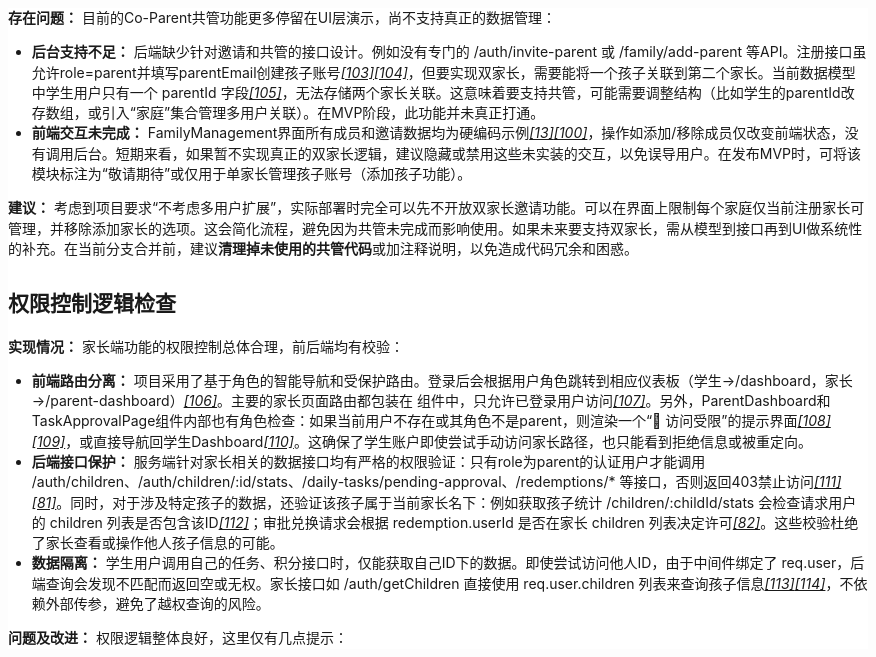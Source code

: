 **存在问题：** 目前的Co-Parent共管功能更多停留在UI层演示，尚不支持真正的数据管理：

- **后台支持不足：** 后端缺少针对邀请和共管的接口设计。例如没有专门的 /auth/invite-parent 或 /family/add-parent 等API。注册接口虽允许role=parent并填写parentEmail创建孩子账号[_[103]_](https://github.com/haizhouyuan/SummerVacationPlanning/blob/00ce23c2b560a413f7b8da63b1ceb0782e1c8222/backend/src/controllers/mongoAuthController.ts#L44-L53)[_[104]_](https://github.com/haizhouyuan/SummerVacationPlanning/blob/00ce23c2b560a413f7b8da63b1ceb0782e1c8222/backend/src/controllers/mongoAuthController.ts#L54-L62)，但要实现双家长，需要能将一个孩子关联到第二个家长。当前数据模型中学生用户只有一个 parentId 字段[_[105]_](https://github.com/haizhouyuan/SummerVacationPlanning/blob/00ce23c2b560a413f7b8da63b1ceb0782e1c8222/backend/src/controllers/mongoAuthController.ts#L72-L79)，无法存储两个家长关联。这意味着要支持共管，可能需要调整结构（比如学生的parentId改存数组，或引入“家庭”集合管理多用户关联）。在MVP阶段，此功能并未真正打通。
- **前端交互未完成：** FamilyManagement界面所有成员和邀请数据均为硬编码示例[_[13]_](https://github.com/haizhouyuan/SummerVacationPlanning/blob/00ce23c2b560a413f7b8da63b1ceb0782e1c8222/frontend/src/components/FamilyManagement.tsx#L32-L40)[_[100]_](https://github.com/haizhouyuan/SummerVacationPlanning/blob/00ce23c2b560a413f7b8da63b1ceb0782e1c8222/frontend/src/components/FamilyManagement.tsx#L69-L77)，操作如添加/移除成员仅改变前端状态，没有调用后台。短期来看，如果暂不实现真正的双家长逻辑，建议隐藏或禁用这些未实装的交互，以免误导用户。在发布MVP时，可将该模块标注为“敬请期待”或仅用于单家长管理孩子账号（添加孩子功能）。

**建议：** 考虑到项目要求“不考虑多用户扩展”，实际部署时完全可以先不开放双家长邀请功能。可以在界面上限制每个家庭仅当前注册家长可管理，并移除添加家长的选项。这会简化流程，避免因为共管未完成而影响使用。如果未来要支持双家长，需从模型到接口再到UI做系统性的补充。在当前分支合并前，建议**清理掉未使用的共管代码**或加注释说明，以免造成代码冗余和困惑。

## 权限控制逻辑检查

**实现情况：** 家长端功能的权限控制总体合理，前后端均有校验：

- **前端路由分离：** 项目采用了基于角色的智能导航和受保护路由。登录后会根据用户角色跳转到相应仪表板（学生→/dashboard，家长→/parent-dashboard）[_[106]_](https://github.com/haizhouyuan/SummerVacationPlanning/blob/00ce23c2b560a413f7b8da63b1ceb0782e1c8222/frontend/src/App.tsx#L36-L44)。主要的家长页面路由都包装在 <ProtectedRoute> 组件中，只允许已登录用户访问[_[107]_](https://github.com/haizhouyuan/SummerVacationPlanning/blob/00ce23c2b560a413f7b8da63b1ceb0782e1c8222/frontend/src/App.tsx#L56-L64)。另外，ParentDashboard和TaskApprovalPage组件内部也有角色检查：如果当前用户不存在或其角色不是parent，则渲染一个“🚫 访问受限”的提示界面[_[108]_](https://github.com/haizhouyuan/SummerVacationPlanning/blob/00ce23c2b560a413f7b8da63b1ceb0782e1c8222/frontend/src/pages/ParentDashboard.tsx#L146-L154)[_[109]_](https://github.com/haizhouyuan/SummerVacationPlanning/blob/00ce23c2b560a413f7b8da63b1ceb0782e1c8222/frontend/src/pages/TaskApprovalPage.tsx#L33-L41)，或直接导航回学生Dashboard[_[110]_](https://github.com/haizhouyuan/SummerVacationPlanning/blob/00ce23c2b560a413f7b8da63b1ceb0782e1c8222/frontend/src/pages/TaskApprovalPage.tsx#L16-L20)。这确保了学生账户即使尝试手动访问家长路径，也只能看到拒绝信息或被重定向。
- **后端接口保护：** 服务端针对家长相关的数据接口均有严格的权限验证：只有role为parent的认证用户才能调用 /auth/children、/auth/children/:id/stats、/daily-tasks/pending-approval、/redemptions/* 等接口，否则返回403禁止访问[_[111]_](https://github.com/haizhouyuan/SummerVacationPlanning/blob/00ce23c2b560a413f7b8da63b1ceb0782e1c8222/backend/src/controllers/mongoAuthController.ts#L349-L357)[_[81]_](https://github.com/haizhouyuan/SummerVacationPlanning/blob/00ce23c2b560a413f7b8da63b1ceb0782e1c8222/backend/src/controllers/redemptionController.ts#L150-L159)。同时，对于涉及特定孩子的数据，还验证该孩子属于当前家长名下：例如获取孩子统计 /children/:childId/stats 会检查请求用户的 children 列表是否包含该ID[_[112]_](https://github.com/haizhouyuan/SummerVacationPlanning/blob/00ce23c2b560a413f7b8da63b1ceb0782e1c8222/backend/src/controllers/mongoAuthController.ts#L423-L431)；审批兑换请求会根据 redemption.userId 是否在家长 children 列表决定许可[_[82]_](https://github.com/haizhouyuan/SummerVacationPlanning/blob/00ce23c2b560a413f7b8da63b1ceb0782e1c8222/backend/src/controllers/redemptionController.ts#L158-L166)。这些校验杜绝了家长查看或操作他人孩子信息的可能。
- **数据隔离：** 学生用户调用自己的任务、积分接口时，仅能获取自己ID下的数据。即使尝试访问他人ID，由于中间件绑定了 req.user，后端查询会发现不匹配而返回空或无权。家长接口如 /auth/getChildren 直接使用 req.user.children 列表来查询孩子信息[_[113]_](https://github.com/haizhouyuan/SummerVacationPlanning/blob/00ce23c2b560a413f7b8da63b1ceb0782e1c8222/backend/src/controllers/mongoAuthController.ts#L357-L365)[_[114]_](https://github.com/haizhouyuan/SummerVacationPlanning/blob/00ce23c2b560a413f7b8da63b1ceb0782e1c8222/backend/src/controllers/mongoAuthController.ts#L370-L378)，不依赖外部传参，避免了越权查询的风险。

**问题及改进：** 权限逻辑整体良好，这里仅有几点提示：
